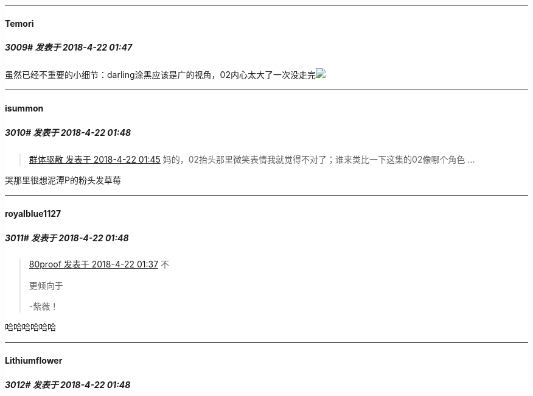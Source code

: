 




*****

####  Temori  
##### 3009#       发表于 2018-4-22 01:47




虽然已经不重要的小细节：darling涂黑应该是广的视角，02内心太大了一次没走完<img src="https://static.saraba1st.com/image/smiley/face2017/067.png" referrerpolicy="no-referrer">







*****

####  isummon  
##### 3010#       发表于 2018-4-22 01:48



<blockquote><a href="httphttps://bbs.saraba1st.com/2b/forum.php?mod=redirect&amp;goto=findpost&amp;pid=39324970&amp;ptid=1636434" target="_blank">群体驱散 发表于 2018-4-22 01:45</a>
妈的，02抬头那里微笑表情我就觉得不对了；谁来类比一下这集的02像哪个角色 ...</blockquote>
哭那里很想泥潭P的粉头发草莓







*****

####  royalblue1127  
##### 3011#       发表于 2018-4-22 01:48



<blockquote><a href="httphttps://bbs.saraba1st.com/2b/forum.php?mod=redirect&amp;goto=findpost&amp;pid=39324870&amp;ptid=1636434" target="_blank">80proof 发表于 2018-4-22 01:37</a>
不 

更倾向于

-紫薇！</blockquote>
哈哈哈哈哈哈







*****

####  Lithiumflower  
##### 3012#       发表于 2018-4-22 01:48
